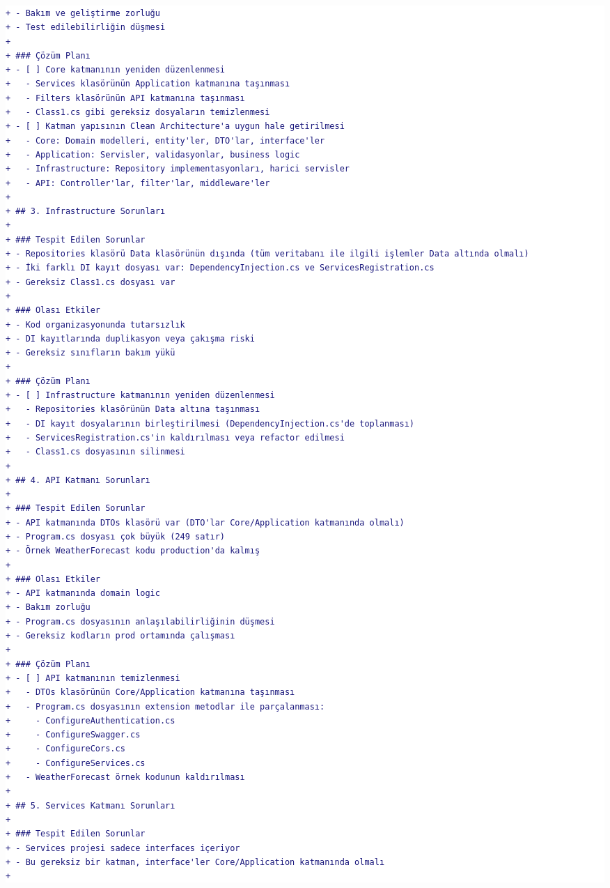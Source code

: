 ```diff
+ - Bakım ve geliştirme zorluğu
+ - Test edilebilirliğin düşmesi
+ 
+ ### Çözüm Planı
+ - [ ] Core katmanının yeniden düzenlenmesi
+   - Services klasörünün Application katmanına taşınması
+   - Filters klasörünün API katmanına taşınması
+   - Class1.cs gibi gereksiz dosyaların temizlenmesi
+ - [ ] Katman yapısının Clean Architecture'a uygun hale getirilmesi
+   - Core: Domain modelleri, entity'ler, DTO'lar, interface'ler
+   - Application: Servisler, validasyonlar, business logic
+   - Infrastructure: Repository implementasyonları, harici servisler
+   - API: Controller'lar, filter'lar, middleware'ler
+ 
+ ## 3. Infrastructure Sorunları
+ 
+ ### Tespit Edilen Sorunlar
+ - Repositories klasörü Data klasörünün dışında (tüm veritabanı ile ilgili işlemler Data altında olmalı)
+ - İki farklı DI kayıt dosyası var: DependencyInjection.cs ve ServicesRegistration.cs
+ - Gereksiz Class1.cs dosyası var
+ 
+ ### Olası Etkiler
+ - Kod organizasyonunda tutarsızlık
+ - DI kayıtlarında duplikasyon veya çakışma riski
+ - Gereksiz sınıfların bakım yükü
+ 
+ ### Çözüm Planı
+ - [ ] Infrastructure katmanının yeniden düzenlenmesi
+   - Repositories klasörünün Data altına taşınması
+   - DI kayıt dosyalarının birleştirilmesi (DependencyInjection.cs'de toplanması)
+   - ServicesRegistration.cs'in kaldırılması veya refactor edilmesi
+   - Class1.cs dosyasının silinmesi
+ 
+ ## 4. API Katmanı Sorunları
+ 
+ ### Tespit Edilen Sorunlar
+ - API katmanında DTOs klasörü var (DTO'lar Core/Application katmanında olmalı)
+ - Program.cs dosyası çok büyük (249 satır)
+ - Örnek WeatherForecast kodu production'da kalmış
+ 
+ ### Olası Etkiler
+ - API katmanında domain logic
+ - Bakım zorluğu
+ - Program.cs dosyasının anlaşılabilirliğinin düşmesi
+ - Gereksiz kodların prod ortamında çalışması
+ 
+ ### Çözüm Planı
+ - [ ] API katmanının temizlenmesi
+   - DTOs klasörünün Core/Application katmanına taşınması
+   - Program.cs dosyasının extension metodlar ile parçalanması:
+     - ConfigureAuthentication.cs
+     - ConfigureSwagger.cs
+     - ConfigureCors.cs
+     - ConfigureServices.cs
+   - WeatherForecast örnek kodunun kaldırılması
+ 
+ ## 5. Services Katmanı Sorunları
+ 
+ ### Tespit Edilen Sorunlar
+ - Services projesi sadece interfaces içeriyor
+ - Bu gereksiz bir katman, interface'ler Core/Application katmanında olmalı
+ 
```